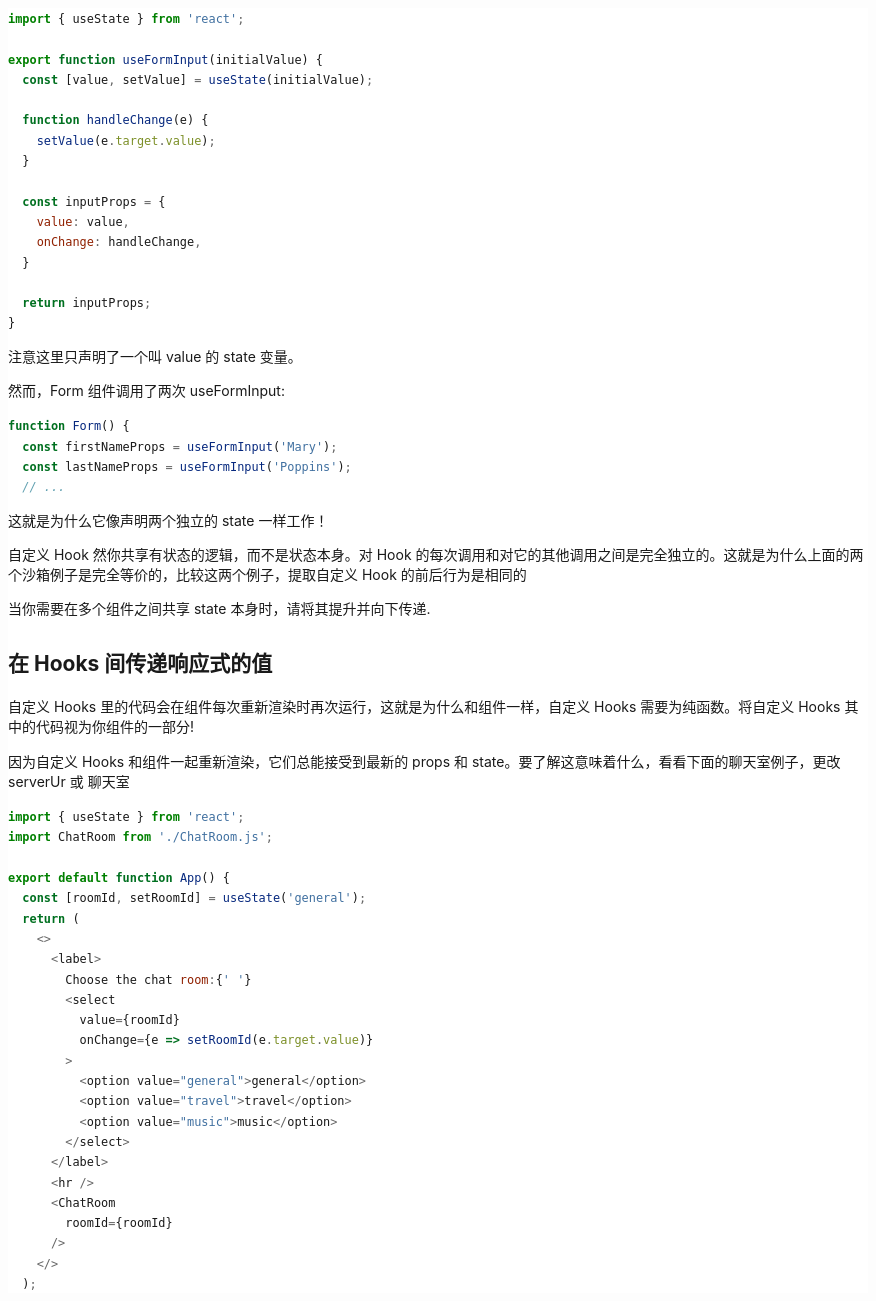 ```javascript useFormInput.js
import { useState } from 'react';

export function useFormInput(initialValue) {
  const [value, setValue] = useState(initialValue);

  function handleChange(e) {
    setValue(e.target.value);
  }

  const inputProps = {
    value: value,
    onChange: handleChange,
  }

  return inputProps;
}
```

注意这里只声明了一个叫 value 的 state 变量。

然而，Form 组件调用了两次 useFormInput:

```javascript
function Form() {
  const firstNameProps = useFormInput('Mary');
  const lastNameProps = useFormInput('Poppins');
  // ...
```

这就是为什么它像声明两个独立的 state 一样工作！

自定义 Hook 然你共享有状态的逻辑，而不是状态本身。对 Hook 的每次调用和对它的其他调用之间是完全独立的。这就是为什么上面的两个沙箱例子是完全等价的，比较这两个例子，提取自定义 Hook 的前后行为是相同的

当你需要在多个组件之间共享 state 本身时，请将其提升并向下传递.

## 在 Hooks 间传递响应式的值

自定义 Hooks 里的代码会在组件每次重新渲染时再次运行，这就是为什么和组件一样，自定义 Hooks 需要为纯函数。将自定义 Hooks 其中的代码视为你组件的一部分!

因为自定义 Hooks 和组件一起重新渲染，它们总能接受到最新的 props 和 state。要了解这意味着什么，看看下面的聊天室例子，更改 serverUr 或 聊天室

```javascript app.js
import { useState } from 'react';
import ChatRoom from './ChatRoom.js';

export default function App() {
  const [roomId, setRoomId] = useState('general');
  return (
    <>
      <label>
        Choose the chat room:{' '}
        <select
          value={roomId}
          onChange={e => setRoomId(e.target.value)}
        >
          <option value="general">general</option>
          <option value="travel">travel</option>
          <option value="music">music</option>
        </select>
      </label>
      <hr />
      <ChatRoom
        roomId={roomId}
      />
    </>
  );
```